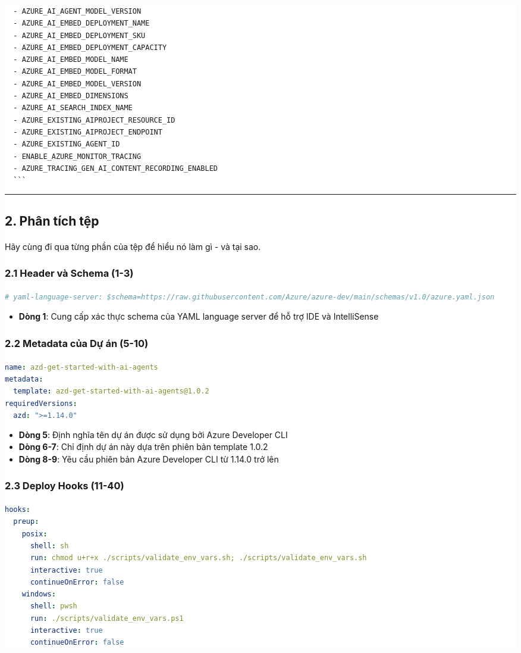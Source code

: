       - AZURE_AI_AGENT_MODEL_VERSION
      - AZURE_AI_EMBED_DEPLOYMENT_NAME
      - AZURE_AI_EMBED_DEPLOYMENT_SKU
      - AZURE_AI_EMBED_DEPLOYMENT_CAPACITY
      - AZURE_AI_EMBED_MODEL_NAME
      - AZURE_AI_EMBED_MODEL_FORMAT
      - AZURE_AI_EMBED_MODEL_VERSION
      - AZURE_AI_EMBED_DIMENSIONS
      - AZURE_AI_SEARCH_INDEX_NAME
      - AZURE_EXISTING_AIPROJECT_RESOURCE_ID
      - AZURE_EXISTING_AIPROJECT_ENDPOINT
      - AZURE_EXISTING_AGENT_ID
      - ENABLE_AZURE_MONITOR_TRACING
      - AZURE_TRACING_GEN_AI_CONTENT_RECORDING_ENABLED
      ```

---

## 2. Phân tích tệp

Hãy cùng đi qua từng phần của tệp để hiểu nó làm gì - và tại sao.

### 2.1 **Header và Schema (1-3)**

```yaml title="" linenums="0"
# yaml-language-server: $schema=https://raw.githubusercontent.com/Azure/azure-dev/main/schemas/v1.0/azure.yaml.json
```

- **Dòng 1**: Cung cấp xác thực schema của YAML language server để hỗ trợ IDE và IntelliSense

### 2.2 Metadata của Dự án (5-10)

```yaml title="" linenums="0"
name: azd-get-started-with-ai-agents
metadata:
  template: azd-get-started-with-ai-agents@1.0.2
requiredVersions:
  azd: ">=1.14.0"
```

- **Dòng 5**: Định nghĩa tên dự án được sử dụng bởi Azure Developer CLI
- **Dòng 6-7**: Chỉ định dự án này dựa trên phiên bản template 1.0.2
- **Dòng 8-9**: Yêu cầu phiên bản Azure Developer CLI từ 1.14.0 trở lên

### 2.3 Deploy Hooks (11-40)

```yaml title="" linenums="0"
hooks:
  preup:
    posix:
      shell: sh
      run: chmod u+r+x ./scripts/validate_env_vars.sh; ./scripts/validate_env_vars.sh
      interactive: true
      continueOnError: false
    windows:
      shell: pwsh
      run: ./scripts/validate_env_vars.ps1
      interactive: true
      continueOnError: false      
```
